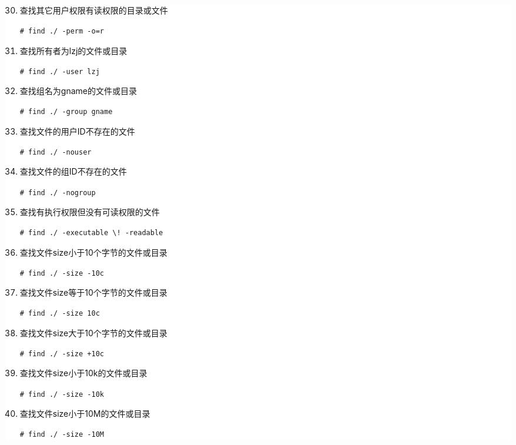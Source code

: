 30. 查找其它用户权限有读权限的目录或文件

		# find ./ -perm -o=r

31. 查找所有者为lzj的文件或目录

		# find ./ -user lzj

32. 查找组名为gname的文件或目录

		# find ./ -group gname

33. 查找文件的用户ID不存在的文件

		# find ./ -nouser

34. 查找文件的组ID不存在的文件

		# find ./ -nogroup

35. 查找有执行权限但没有可读权限的文件

		# find ./ -executable \! -readable

36. 查找文件size小于10个字节的文件或目录

		# find ./ -size -10c

37. 查找文件size等于10个字节的文件或目录

		# find ./ -size 10c

38. 查找文件size大于10个字节的文件或目录

		# find ./ -size +10c

39. 查找文件size小于10k的文件或目录

		# find ./ -size -10k

40. 查找文件size小于10M的文件或目录

		# find ./ -size -10M
